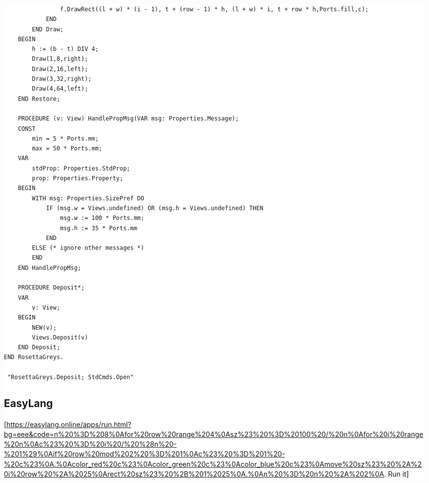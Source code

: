 ```oberon2
				f.DrawRect((l + w) * (i - 1), t + (row - 1) * h, (l + w) * i, t + row * h,Ports.fill,c);
			END
		END Draw;
	BEGIN
		h := (b - t) DIV 4;
		Draw(1,8,right);
		Draw(2,16,left);
		Draw(3,32,right);
		Draw(4,64,left);
	END Restore;

	PROCEDURE (v: View) HandlePropMsg(VAR msg: Properties.Message);
	CONST
		min = 5 * Ports.mm;
		max = 50 * Ports.mm;
	VAR
		stdProp: Properties.StdProp;
		prop: Properties.Property;
	BEGIN
		WITH msg: Properties.SizePref DO
			IF (msg.w = Views.undefined) OR (msg.h = Views.undefined) THEN
				msg.w := 100 * Ports.mm;
				msg.h := 35 * Ports.mm
			END
		ELSE (* ignore other messages *)
		END
	END HandlePropMsg;

	PROCEDURE Deposit*;
	VAR
		v: View;
	BEGIN
		NEW(v);
		Views.Deposit(v)
	END Deposit;
END RosettaGreys.

 "RosettaGreys.Deposit; StdCmds.Open"

```


## EasyLang


[https://easylang.online/apps/run.html?bg=eee&code=n%20%3D%208%0Afor%20row%20range%204%0Asz%23%20%3D%20100%20/%20n%0Afor%20i%20range%20n%0Ac%23%20%3D%20i%20/%20%28n%20-%201%29%0Aif%20row%20mod%202%20%3D%201%0Ac%23%20%3D%201%20-%20c%23%0A.%0Acolor_red%20c%23%0Acolor_green%20c%23%0Acolor_blue%20c%23%0Amove%20sz%23%20%2A%20i%20row%20%2A%2025%0Arect%20sz%23%20%2B%201%2025%0A.%0An%20%3D%20n%20%2A%202%0A. Run it]
